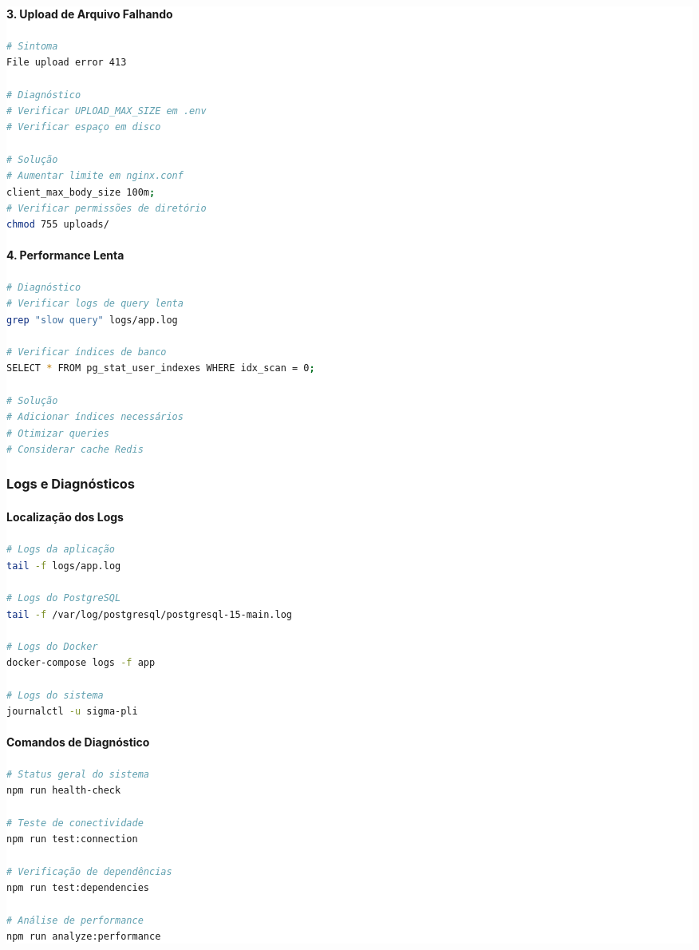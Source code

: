 #### 3. Upload de Arquivo Falhando
```bash
# Sintoma
File upload error 413

# Diagnóstico
# Verificar UPLOAD_MAX_SIZE em .env
# Verificar espaço em disco

# Solução
# Aumentar limite em nginx.conf
client_max_body_size 100m;
# Verificar permissões de diretório
chmod 755 uploads/
```

#### 4. Performance Lenta
```bash
# Diagnóstico
# Verificar logs de query lenta
grep "slow query" logs/app.log

# Verificar índices de banco
SELECT * FROM pg_stat_user_indexes WHERE idx_scan = 0;

# Solução
# Adicionar índices necessários
# Otimizar queries
# Considerar cache Redis
```

### Logs e Diagnósticos

#### Localização dos Logs
```bash
# Logs da aplicação
tail -f logs/app.log

# Logs do PostgreSQL
tail -f /var/log/postgresql/postgresql-15-main.log

# Logs do Docker
docker-compose logs -f app

# Logs do sistema
journalctl -u sigma-pli
```

#### Comandos de Diagnóstico
```bash
# Status geral do sistema
npm run health-check

# Teste de conectividade
npm run test:connection

# Verificação de dependências
npm run test:dependencies

# Análise de performance
npm run analyze:performance
```
